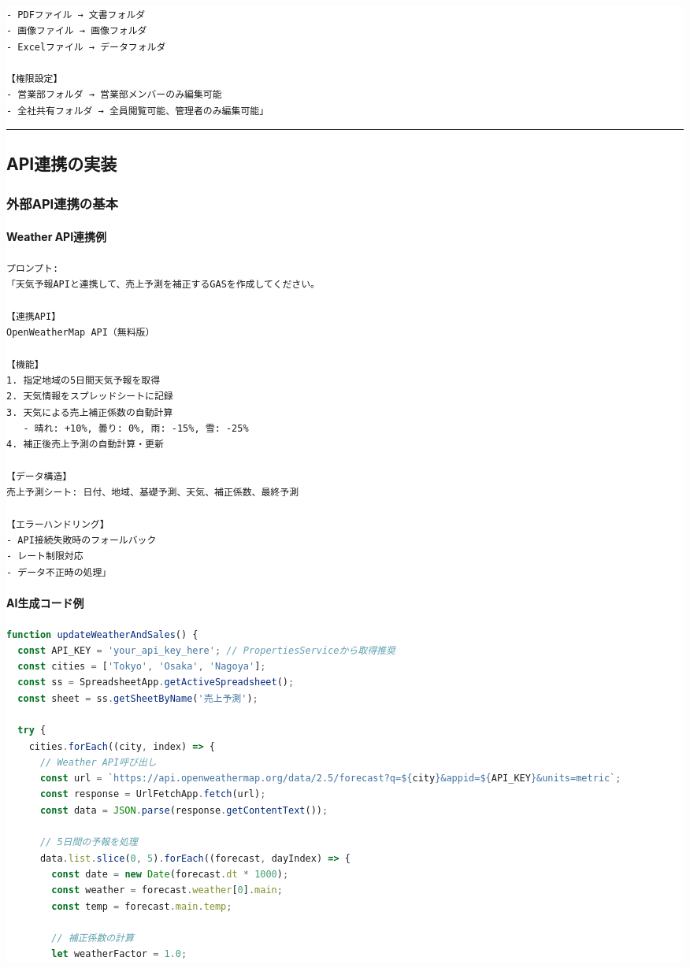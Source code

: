 ```
- PDFファイル → 文書フォルダ
- 画像ファイル → 画像フォルダ
- Excelファイル → データフォルダ

【権限設定】
- 営業部フォルダ → 営業部メンバーのみ編集可能
- 全社共有フォルダ → 全員閲覧可能、管理者のみ編集可能」
```

---

## API連携の実装

### 外部API連携の基本

#### Weather API連携例
```
プロンプト:
「天気予報APIと連携して、売上予測を補正するGASを作成してください。

【連携API】
OpenWeatherMap API（無料版）

【機能】
1. 指定地域の5日間天気予報を取得
2. 天気情報をスプレッドシートに記録
3. 天気による売上補正係数の自動計算
   - 晴れ: +10%, 曇り: 0%, 雨: -15%, 雪: -25%
4. 補正後売上予測の自動計算・更新

【データ構造】
売上予測シート: 日付、地域、基礎予測、天気、補正係数、最終予測

【エラーハンドリング】
- API接続失敗時のフォールバック
- レート制限対応
- データ不正時の処理」
```

#### AI生成コード例
```javascript
function updateWeatherAndSales() {
  const API_KEY = 'your_api_key_here'; // PropertiesServiceから取得推奨
  const cities = ['Tokyo', 'Osaka', 'Nagoya'];
  const ss = SpreadsheetApp.getActiveSpreadsheet();
  const sheet = ss.getSheetByName('売上予測');
  
  try {
    cities.forEach((city, index) => {
      // Weather API呼び出し
      const url = `https://api.openweathermap.org/data/2.5/forecast?q=${city}&appid=${API_KEY}&units=metric`;
      const response = UrlFetchApp.fetch(url);
      const data = JSON.parse(response.getContentText());
      
      // 5日間の予報を処理
      data.list.slice(0, 5).forEach((forecast, dayIndex) => {
        const date = new Date(forecast.dt * 1000);
        const weather = forecast.weather[0].main;
        const temp = forecast.main.temp;
        
        // 補正係数の計算
        let weatherFactor = 1.0;
```